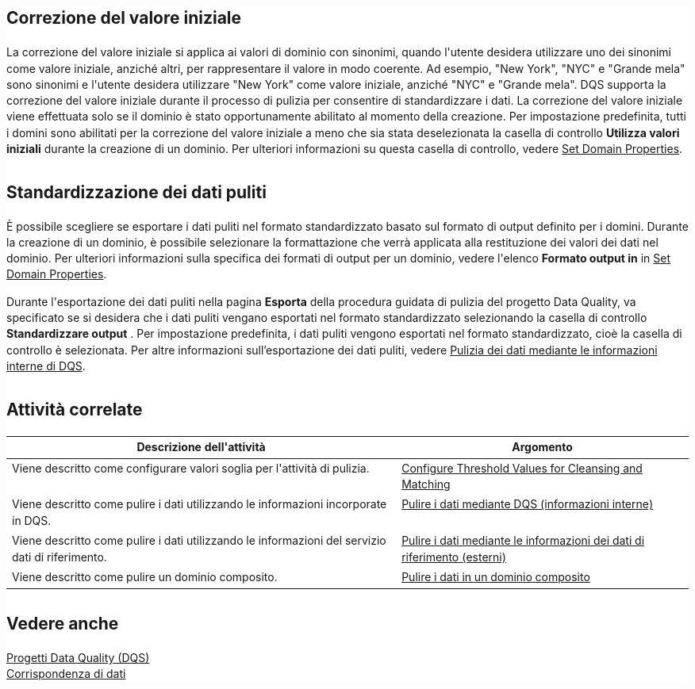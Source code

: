 ##  <a name="Leading"></a> Correzione del valore iniziale  
 La correzione del valore iniziale si applica ai valori di dominio con sinonimi, quando l'utente desidera utilizzare uno dei sinonimi come valore iniziale, anziché altri, per rappresentare il valore in modo coerente. Ad esempio, "New York", "NYC" e "Grande mela" sono sinonimi e l'utente desidera utilizzare "New York" come valore iniziale, anziché "NYC" e "Grande mela". DQS supporta la correzione del valore iniziale durante il processo di pulizia per consentire di standardizzare i dati. La correzione del valore iniziale viene effettuata solo se il dominio è stato opportunamente abilitato al momento della creazione. Per impostazione predefinita, tutti i domini sono abilitati per la correzione del valore iniziale a meno che sia stata deselezionata la casella di controllo **Utilizza valori iniziali** durante la creazione di un dominio. Per ulteriori informazioni su questa casella di controllo, vedere [Set Domain Properties](../data-quality-services/set-domain-properties.md).  
  
##  <a name="Standardize"></a> Standardizzazione dei dati puliti  
 È possibile scegliere se esportare i dati puliti nel formato standardizzato basato sul formato di output definito per i domini. Durante la creazione di un dominio, è possibile selezionare la formattazione che verrà applicata alla restituzione dei valori dei dati nel dominio. Per ulteriori informazioni sulla specifica dei formati di output per un dominio, vedere l'elenco **Formato output in** in [Set Domain Properties](../data-quality-services/set-domain-properties.md).  
  
 Durante l'esportazione dei dati puliti nella pagina **Esporta** della procedura guidata di pulizia del progetto Data Quality, va specificato se si desidera che i dati puliti vengano esportati nel formato standardizzato selezionando la casella di controllo **Standardizzare output** . Per impostazione predefinita, i dati puliti vengono esportati nel formato standardizzato, cioè la casella di controllo è selezionata. Per altre informazioni sull’esportazione dei dati puliti, vedere [Pulizia dei dati mediante le informazioni interne di DQS](../data-quality-services/cleanse-data-using-dqs-internal-knowledge.md).  
  
##  <a name="Related"></a> Attività correlate  
  
|Descrizione dell'attività|Argomento|  
|----------------------|-----------|  
|Viene descritto come configurare valori soglia per l'attività di pulizia.|[Configure Threshold Values for Cleansing and Matching](../data-quality-services/configure-threshold-values-for-cleansing-and-matching.md)|  
|Viene descritto come pulire i dati utilizzando le informazioni incorporate in DQS.|[Pulire i dati mediante DQS &#40;informazioni interne&#41;](../data-quality-services/cleanse-data-using-dqs-internal-knowledge.md)|  
|Viene descritto come pulire i dati utilizzando le informazioni del servizio dati di riferimento.|[Pulire i dati mediante le informazioni dei dati di riferimento &#40;esterni&#41;](../data-quality-services/cleanse-data-using-reference-data-external-knowledge.md)|  
|Viene descritto come pulire un dominio composito.|[Pulire i dati in un dominio composito](../data-quality-services/cleanse-data-in-a-composite-domain.md)|  
  
## <a name="see-also"></a>Vedere anche  
 [Progetti Data Quality &#40;DQS&#41;](../data-quality-services/data-quality-projects-dqs.md)   
 [Corrispondenza di dati](../data-quality-services/data-matching.md)  
  
  

